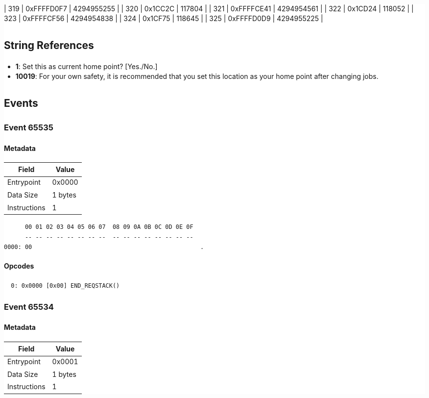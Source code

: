 |     319 | 0xFFFFD0F7  |  4294955255 |
|     320 | 0x1CC2C     |      117804 |
|     321 | 0xFFFFCE41  |  4294954561 |
|     322 | 0x1CD24     |      118052 |
|     323 | 0xFFFFCF56  |  4294954838 |
|     324 | 0x1CF75     |      118645 |
|     325 | 0xFFFFD0D9  |  4294955225 |

## String References

- **1**: Set this as current home point? [Yes./No.]
- **10019**: For your own safety, it is recommended that you set this location as your home point after changing jobs.

## Events

### Event 65535

#### Metadata

| Field        | Value   |
|--------------|---------|
| Entrypoint   | 0x0000  |
| Data Size    | 1 bytes |
| Instructions | 1       |

```
      00 01 02 03 04 05 06 07  08 09 0A 0B 0C 0D 0E 0F
      -- -- -- -- -- -- -- --  -- -- -- -- -- -- -- --
0000: 00                                                .               
```

#### Opcodes

```
  0: 0x0000 [0x00] END_REQSTACK()
```

### Event 65534

#### Metadata

| Field        | Value   |
|--------------|---------|
| Entrypoint   | 0x0001  |
| Data Size    | 1 bytes |
| Instructions | 1       |
